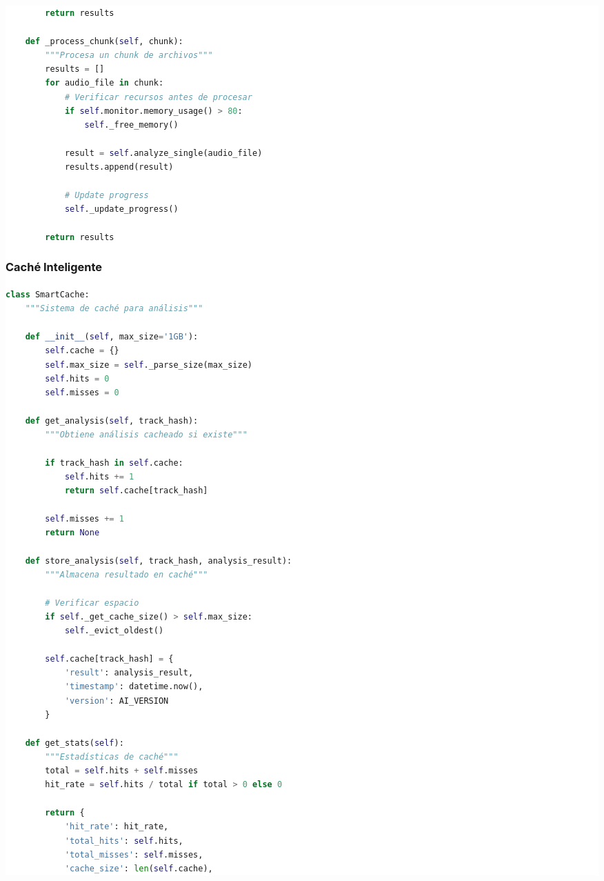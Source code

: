 ```python
        return results
    
    def _process_chunk(self, chunk):
        """Procesa un chunk de archivos"""
        results = []
        for audio_file in chunk:
            # Verificar recursos antes de procesar
            if self.monitor.memory_usage() > 80:
                self._free_memory()
            
            result = self.analyze_single(audio_file)
            results.append(result)
            
            # Update progress
            self._update_progress()
        
        return results
```

### Caché Inteligente
```python
class SmartCache:
    """Sistema de caché para análisis"""
    
    def __init__(self, max_size='1GB'):
        self.cache = {}
        self.max_size = self._parse_size(max_size)
        self.hits = 0
        self.misses = 0
    
    def get_analysis(self, track_hash):
        """Obtiene análisis cacheado si existe"""
        
        if track_hash in self.cache:
            self.hits += 1
            return self.cache[track_hash]
        
        self.misses += 1
        return None
    
    def store_analysis(self, track_hash, analysis_result):
        """Almacena resultado en caché"""
        
        # Verificar espacio
        if self._get_cache_size() > self.max_size:
            self._evict_oldest()
        
        self.cache[track_hash] = {
            'result': analysis_result,
            'timestamp': datetime.now(),
            'version': AI_VERSION
        }
    
    def get_stats(self):
        """Estadísticas de caché"""
        total = self.hits + self.misses
        hit_rate = self.hits / total if total > 0 else 0
        
        return {
            'hit_rate': hit_rate,
            'total_hits': self.hits,
            'total_misses': self.misses,
            'cache_size': len(self.cache),
```